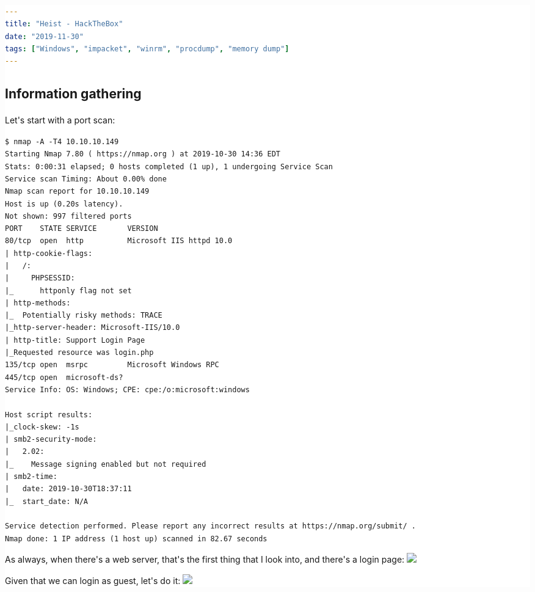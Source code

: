 ```yaml
---
title: "Heist - HackTheBox"
date: "2019-11-30"
tags: ["Windows", "impacket", "winrm", "procdump", "memory dump"]
---
```


## Information gathering
Let's start with a port scan:
```
$ nmap -A -T4 10.10.10.149
Starting Nmap 7.80 ( https://nmap.org ) at 2019-10-30 14:36 EDT
Stats: 0:00:31 elapsed; 0 hosts completed (1 up), 1 undergoing Service Scan
Service scan Timing: About 0.00% done
Nmap scan report for 10.10.10.149
Host is up (0.20s latency).
Not shown: 997 filtered ports
PORT    STATE SERVICE       VERSION
80/tcp  open  http          Microsoft IIS httpd 10.0
| http-cookie-flags:
|   /:
|     PHPSESSID:
|_      httponly flag not set
| http-methods:
|_  Potentially risky methods: TRACE
|_http-server-header: Microsoft-IIS/10.0
| http-title: Support Login Page
|_Requested resource was login.php
135/tcp open  msrpc         Microsoft Windows RPC
445/tcp open  microsoft-ds?
Service Info: OS: Windows; CPE: cpe:/o:microsoft:windows

Host script results:
|_clock-skew: -1s
| smb2-security-mode:
|   2.02:
|_    Message signing enabled but not required
| smb2-time:
|   date: 2019-10-30T18:37:11
|_  start_date: N/A

Service detection performed. Please report any incorrect results at https://nmap.org/submit/ .
Nmap done: 1 IP address (1 host up) scanned in 82.67 seconds
```

As always, when there's a web server, that's the first thing that I look into,
and there's a login page:
![](https://res.cloudinary.com/dytfhf4l8/image/upload/blog/hackthebox/heist/login.png)

Given that we can login as guest, let's do it:
![](https://res.cloudinary.com/dytfhf4l8/image/upload/blog/hackthebox/heist/support.png)
